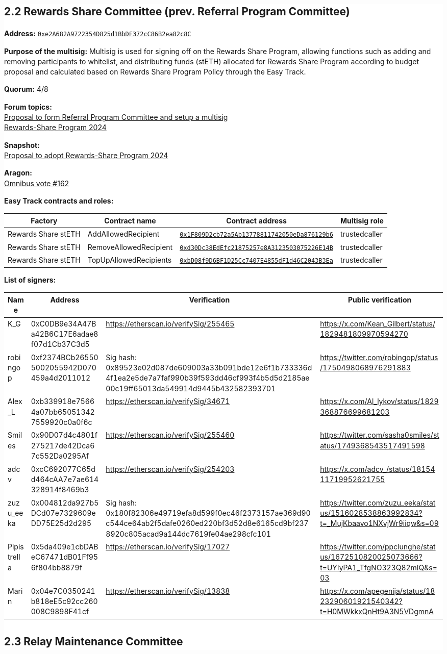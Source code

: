 ## 2.2 Rewards Share Committee (prev. Referral Program Committee)

**Address:** [`0xe2A682A9722354D825d1BbDF372cC86B2ea82c8C`](https://app.safe.global/settings/setup?safe=eth:0xe2A682A9722354D825d1BbDF372cC86B2ea82c8C)

**Purpose of the multisig:** Multisig is used for signing off on the Rewards Share Program, allowing functions such as adding and removing participants to whitelist, and distributing funds (stETH) allocated for Rewards Share Program according to budget proposal and calculated based on Rewards Share Program Policy through the Easy Track.

**Quorum:** 4/8

**Forum topics:**\
[Proposal to form Referral Program Committee and setup a multisig](https://research.lido.fi/t/setup-lido-referral-program-committee-and-use-easy-track-for-the-payouts-ethereum/1808)\
[Rewards-Share Program 2024](https://research.lido.fi/t/rewards-share-program-2024/6812)

**Snapshot:**\
[Proposal to adopt Rewards-Share Program 2024](https://snapshot.org/#/lido-snapshot.eth/proposal/0xd326ac1c7f4317b370e794a3e57d342f8c9dd8c4f517b2632f835a93585fb0f3)

**Aragon:**\
[Omnibus vote #162](https://vote.lido.fi/vote/162)

**Easy Track contracts and roles:**

| Factory | Contract name        | Contract address                                                                                                        | Multisig role |
|---------|----------------------|-------------------------------------------------------------------------------------------------------------------------|---------------|
| Rewards Share stETH | AddAllowedRecipient  | [`0x1F809D2cb72a5Ab13778811742050eDa876129b6`](https://etherscan.io/address/0x1F809D2cb72a5Ab13778811742050eDa876129b6) | trustedcaller |
| Rewards Share stETH | RemoveAllowedRecipient | [`0xd30Dc38EdEfc21875257e8A3123503075226E14B`](https://etherscan.io/address/0xd30Dc38EdEfc21875257e8A3123503075226E14B) | trustedcaller |
| Rewards Share stETH | TopUpAllowedRecipients | [`0xbD08f9D6BF1D25Cc7407E4855dF1d46C2043B3Ea`](https://etherscan.io/address/0xbD08f9D6BF1D25Cc7407E4855dF1d46C2043B3Ea) | trustedcaller |

**List of signers:**

| Name | Address | Verification | Public verification |
| --- | --- | --- | --- |
| K_G | 0xC0DB9e34A47Ba42B6C17E6adae8f07d1Cb37C3d5 | https://etherscan.io/verifySig/255465 | https://x.com/Kean_Gilbert/status/1829481809970594270 |
| robingop | 0xf2374BCb265505002055942D070459a4d2011012 | Sig hash: 0x89523e02d087de609003a33b091bde12e6f1b733336d4f1ea2e5de7a7faf990b39f593dd46cf993f4b5d5d2185ae00c19ff65013da549914d9445b432582393701 | https://twitter.com/robingop/status/1750498068976291883|
| Alex_L | 0xb339918e75664a07bb650513427559920c0a0f6c | https://etherscan.io/verifySig/34671 | https://x.com/Al_lykov/status/1829368876699681203 |
| Smiles | 0x90D07d4c4801f275217de42Dca67c552Da0295Af | https://etherscan.io/verifySig/255460 | https://twitter.com/sasha0smiles/status/1749368543517491598|
| adcv | 0xcC692077C65dd464cAA7e7ae614328914f8469b3 | https://etherscan.io/verifySig/254203 | https://x.com/adcv_/status/1815411719952621755 |
| zuzu_eeka | 0x004812da927b5DCd07e7329609eDD75E25d2d295 | Sig hash: 0x180f82306e49719efa8d599f0ec46f2373157ae369d90c544ce64ab2f5dafe0260ed220bf3d52d8e6165cd9bf2378920c805acad9a144dc7619fe04ae298cfc101 | https://twitter.com/zuzu_eeka/status/1516028538863992834?t=_MujKbaavo1NXvjWr9iiqw&s=09 |
| Pipistrella | 0x5da409e1cbDABeC67471dB01Ff956f804bb8879f | https://etherscan.io/verifySig/17027 | https://twitter.com/ppclunghe/status/1672510820025073666?t=UYIyPA1_TfgNO323Q82mIQ&s=03 |
| Marin | 0x04e7C0350241b818eE5c92cc260008C9898F41cf | https://etherscan.io/verifySig/13838 | https://x.com/apegenija/status/1823290601921540342?t=H0MWkkxQnHt9A3N5VDgmnA |

## 2.3 Relay Maintenance Committee
